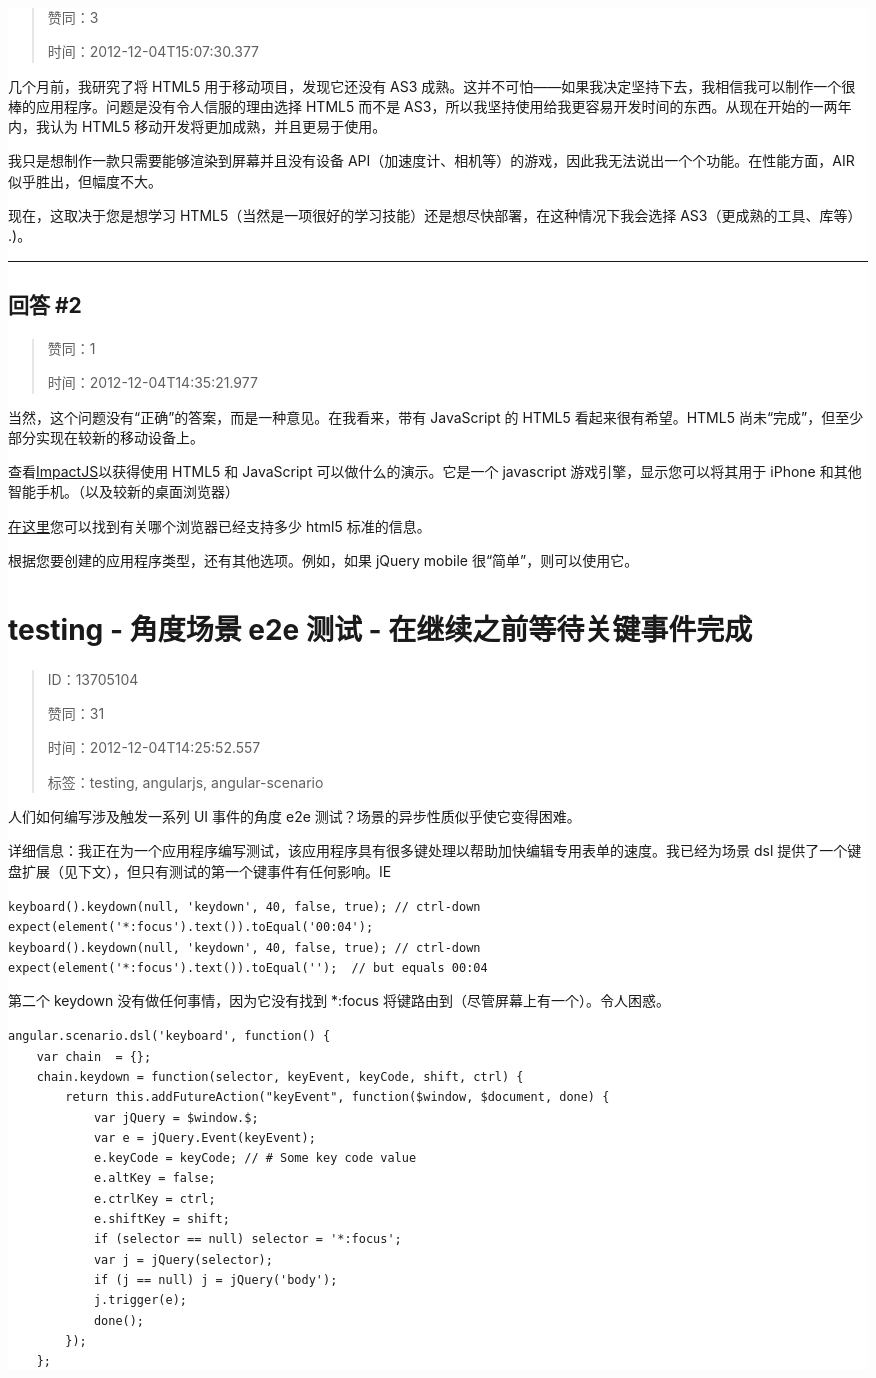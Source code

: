 > 赞同：3
> 
> 时间：2012-12-04T15:07:30.377

几个月前，我研究了将 HTML5 用于移动项目，发现它还没有 AS3 成熟。这并不可怕——如果我决定坚持下去，我相信我可以制作一个很棒的应用程序。问题是没有令人信服的理由选择 HTML5 而不是 AS3，所以我坚持使用给我更容易开发时间的东西。从现在开始的一两年内，我认为 HTML5 移动开发将更加成熟，并且更易于使用。

我只是想制作一款只需要能够渲染到屏幕并且没有设备 API（加速度计、相机等）的游戏，因此我无法说出一个个功能。在性能方面，AIR 似乎胜出，但幅度不大。

现在，这取决于您是想学习 HTML5（当然是一项很好的学习技能）还是想尽快部署，在这种情况下我会选择 AS3（更成熟的工具、库等） .)。

* * *

## 回答 #2

> 赞同：1
> 
> 时间：2012-12-04T14:35:21.977

当然，这个问题没有“正确”的答案，而是一种意见。在我看来，带有 JavaScript 的 HTML5 看起来很有希望。HTML5 尚未“完成”，但至少部分实现在较新的移动设备上。

查看[ImpactJS](http://impactjs.com)以获得使用 HTML5 和 JavaScript 可以做什么的演示。它是一个 javascript 游戏引擎，显示您可以将其用于 iPhone 和其他智能手机。（以及较新的桌面浏览器）

[在这里](http://html5readiness.com/)您可以找到有关哪个浏览器已经支持多少 html5 标准的信息。

根据您要创建的应用程序类型，还有其他选项。例如，如果 jQuery mobile 很“简单”，则可以使用它。

# testing - 角度场景 e2e 测试 - 在继续之前等待关键事件完成

> ID：13705104
> 
> 赞同：31
> 
> 时间：2012-12-04T14:25:52.557
> 
> 标签：testing, angularjs, angular-scenario

人们如何编写涉及触发一系列 UI 事件的角度 e2e 测试？场景的异步性质似乎使它变得困难。

详细信息：我正在为一个应用程序编写测试，该应用程序具有很多键处理以帮助加快编辑专用表单的速度。我已经为场景 dsl 提供了一个键盘扩展（见下文），但只有测试的第一个键事件有任何影响。IE

```
keyboard().keydown(null, 'keydown', 40, false, true); // ctrl-down
expect(element('*:focus').text()).toEqual('00:04');
keyboard().keydown(null, 'keydown', 40, false, true); // ctrl-down
expect(element('*:focus').text()).toEqual('');  // but equals 00:04 
```

第二个 keydown 没有做任何事情，因为它没有找到 *:focus 将键路由到（尽管屏幕上有一个）。令人困惑。

```
angular.scenario.dsl('keyboard', function() { 
    var chain  = {}; 
    chain.keydown = function(selector, keyEvent, keyCode, shift, ctrl) { 
        return this.addFutureAction("keyEvent", function($window, $document, done) { 
            var jQuery = $window.$; 
            var e = jQuery.Event(keyEvent);
            e.keyCode = keyCode; // # Some key code value
            e.altKey = false;
            e.ctrlKey = ctrl;
            e.shiftKey = shift;
            if (selector == null) selector = '*:focus';
            var j = jQuery(selector);
            if (j == null) j = jQuery('body');
            j.trigger(e);
            done(); 
        }); 
    }; 
```